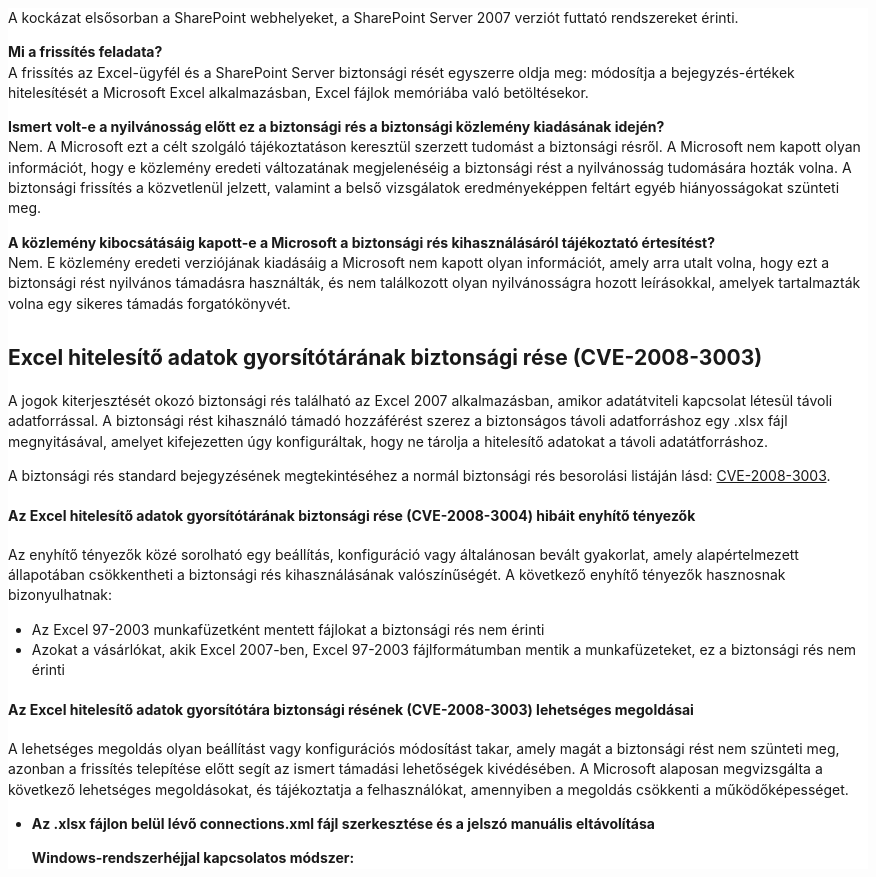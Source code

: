 A kockázat elsősorban a SharePoint webhelyeket, a SharePoint Server 2007 verziót futtató rendszereket érinti.
  
**Mi a frissítés feladata?**    
A frissítés az Excel-ügyfél és a SharePoint Server biztonsági rését egyszerre oldja meg: módosítja a bejegyzés-értékek hitelesítését a Microsoft Excel alkalmazásban, Excel fájlok memóriába való betöltésekor.
  
**Ismert volt-e a nyilvánosság előtt ez a biztonsági rés a biztonsági közlemény kiadásának idején?**  
Nem. A Microsoft ezt a célt szolgáló tájékoztatáson keresztül szerzett tudomást a biztonsági résről. A Microsoft nem kapott olyan információt, hogy e közlemény eredeti változatának megjelenéséig a biztonsági rést a nyilvánosság tudomására hozták volna. A biztonsági frissítés a közvetlenül jelzett, valamint a belső vizsgálatok eredményeképpen feltárt egyéb hiányosságokat szünteti meg.
  
**A közlemény kibocsátásáig kapott-e a Microsoft a biztonsági rés kihasználásáról tájékoztató értesítést?**  
Nem. E közlemény eredeti verziójának kiadásáig a Microsoft nem kapott olyan információt, amely arra utalt volna, hogy ezt a biztonsági rést nyilvános támadásra használták, és nem találkozott olyan nyilvánosságra hozott leírásokkal, amelyek tartalmazták volna egy sikeres támadás forgatókönyvét.
  
Excel hitelesítő adatok gyorsítótárának biztonsági rése (CVE-2008-3003)  
-----------------------------------------------------------------------
  
<span></span>
A jogok kiterjesztését okozó biztonsági rés található az Excel 2007 alkalmazásban, amikor adatátviteli kapcsolat létesül távoli adatforrással. A biztonsági rést kihasználó támadó hozzáférést szerez a biztonságos távoli adatforráshoz egy .xlsx fájl megnyitásával, amelyet kifejezetten úgy konfiguráltak, hogy ne tárolja a hitelesítő adatokat a távoli adatátforráshoz.
  
A biztonsági rés standard bejegyzésének megtekintéséhez a normál biztonsági rés besorolási listáján lásd: [CVE-2008-3003](http://www.cve.mitre.org/cgi-bin/cvename.cgi?name=cve-2008-3003).
  
#### Az Excel hitelesítő adatok gyorsítótárának biztonsági rése (CVE-2008-3004) hibáit enyhítő tényezők
  
Az enyhítő tényezők közé sorolható egy beállítás, konfiguráció vagy általánosan bevált gyakorlat, amely alapértelmezett állapotában csökkentheti a biztonsági rés kihasználásának valószínűségét. A következő enyhítő tényezők hasznosnak bizonyulhatnak:
  
-   Az Excel 97-2003 munkafüzetként mentett fájlokat a biztonsági rés nem érinti  
-   Azokat a vásárlókat, akik Excel 2007-ben, Excel 97-2003 fájlformátumban mentik a munkafüzeteket, ez a biztonsági rés nem érinti
  
#### Az Excel hitelesítő adatok gyorsítótára biztonsági résének (CVE-2008-3003) lehetséges megoldásai
  
A lehetséges megoldás olyan beállítást vagy konfigurációs módosítást takar, amely magát a biztonsági rést nem szünteti meg, azonban a frissítés telepítése előtt segít az ismert támadási lehetőségek kivédésében. A Microsoft alaposan megvizsgálta a következő lehetséges megoldásokat, és tájékoztatja a felhasználókat, amennyiben a megoldás csökkenti a működőképességet.
  
-   **Az .xlsx fájlon belül lévő connections.xml fájl szerkesztése és a jelszó manuális eltávolítása**
  
    **Windows-rendszerhéjjal kapcsolatos módszer:**
  